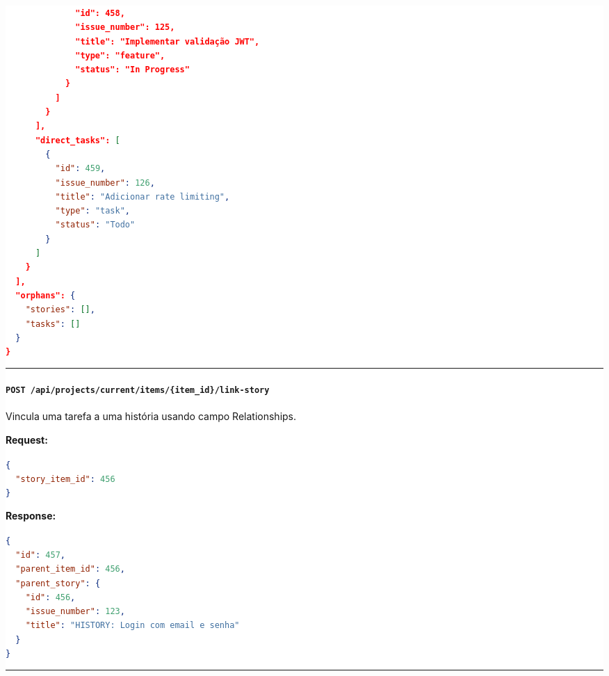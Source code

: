 ```json
              "id": 458,
              "issue_number": 125,
              "title": "Implementar validação JWT",
              "type": "feature",
              "status": "In Progress"
            }
          ]
        }
      ],
      "direct_tasks": [
        {
          "id": 459,
          "issue_number": 126,
          "title": "Adicionar rate limiting",
          "type": "task",
          "status": "Todo"
        }
      ]
    }
  ],
  "orphans": {
    "stories": [],
    "tasks": []
  }
}
```

---

#### `POST /api/projects/current/items/{item_id}/link-story`

Vincula uma tarefa a uma história usando campo Relationships.

**Request:**
```json
{
  "story_item_id": 456
}
```

**Response:**
```json
{
  "id": 457,
  "parent_item_id": 456,
  "parent_story": {
    "id": 456,
    "issue_number": 123,
    "title": "HISTORY: Login com email e senha"
  }
}
```

---